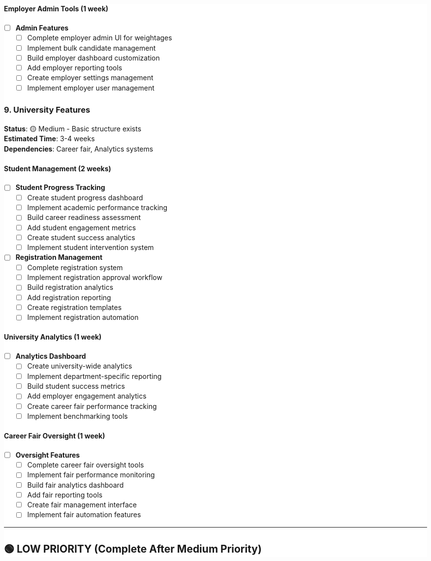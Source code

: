 #### Employer Admin Tools (1 week)
- [ ] **Admin Features**
  - [ ] Complete employer admin UI for weightages
  - [ ] Implement bulk candidate management
  - [ ] Build employer dashboard customization
  - [ ] Add employer reporting tools
  - [ ] Create employer settings management
  - [ ] Implement employer user management

### 9. University Features
**Status**: 🟡 Medium - Basic structure exists  
**Estimated Time**: 3-4 weeks  
**Dependencies**: Career fair, Analytics systems  

#### Student Management (2 weeks)
- [ ] **Student Progress Tracking**
  - [ ] Create student progress dashboard
  - [ ] Implement academic performance tracking
  - [ ] Build career readiness assessment
  - [ ] Add student engagement metrics
  - [ ] Create student success analytics
  - [ ] Implement student intervention system

- [ ] **Registration Management**
  - [ ] Complete registration system
  - [ ] Implement registration approval workflow
  - [ ] Build registration analytics
  - [ ] Add registration reporting
  - [ ] Create registration templates
  - [ ] Implement registration automation

#### University Analytics (1 week)
- [ ] **Analytics Dashboard**
  - [ ] Create university-wide analytics
  - [ ] Implement department-specific reporting
  - [ ] Build student success metrics
  - [ ] Add employer engagement analytics
  - [ ] Create career fair performance tracking
  - [ ] Implement benchmarking tools

#### Career Fair Oversight (1 week)
- [ ] **Oversight Features**
  - [ ] Complete career fair oversight tools
  - [ ] Implement fair performance monitoring
  - [ ] Build fair analytics dashboard
  - [ ] Add fair reporting tools
  - [ ] Create fair management interface
  - [ ] Implement fair automation features

---

## 🟢 LOW PRIORITY (Complete After Medium Priority)

